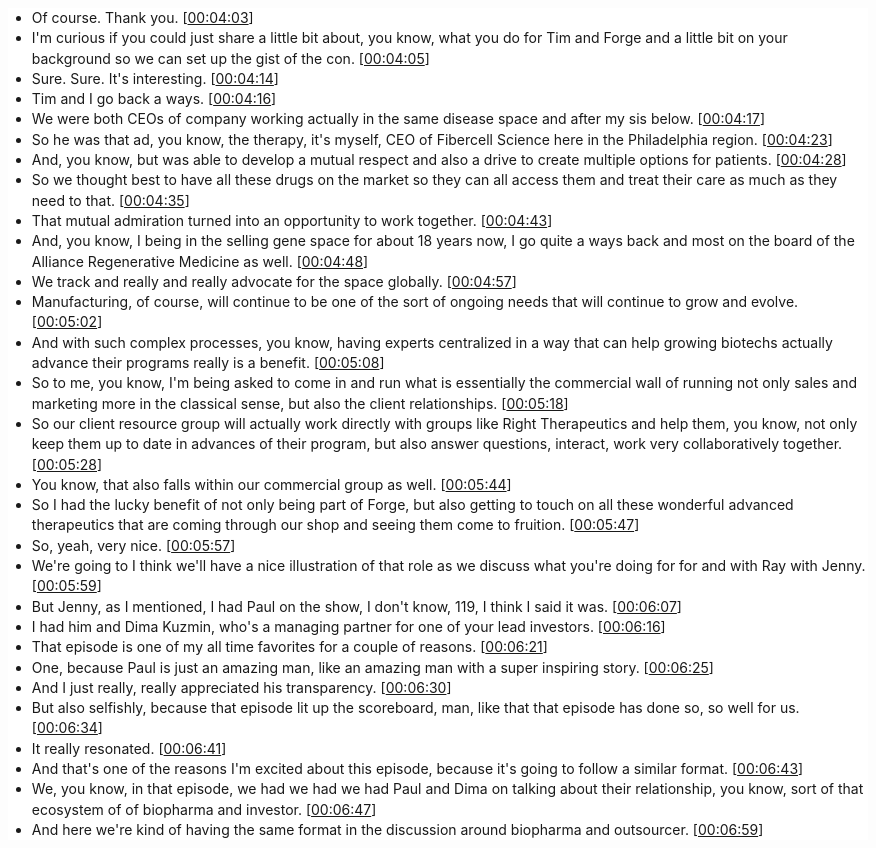 *  Of course. Thank you. [[00:04:03](https://www.youtube.com/watch?v=vAEIioZJqt0&t=243.08s)]
*  I'm curious if you could just share a little bit about, you know, what you do for Tim and Forge and a little bit on your background so we can set up the gist of the con. [[00:04:05](https://www.youtube.com/watch?v=vAEIioZJqt0&t=245.08s)]
*  Sure. Sure. It's interesting. [[00:04:14](https://www.youtube.com/watch?v=vAEIioZJqt0&t=254.08s)]
*  Tim and I go back a ways. [[00:04:16](https://www.youtube.com/watch?v=vAEIioZJqt0&t=256.08s)]
*  We were both CEOs of company working actually in the same disease space and after my sis below. [[00:04:17](https://www.youtube.com/watch?v=vAEIioZJqt0&t=257.08s)]
*  So he was that ad, you know, the therapy, it's myself, CEO of Fibercell Science here in the Philadelphia region. [[00:04:23](https://www.youtube.com/watch?v=vAEIioZJqt0&t=263.08s)]
*  And, you know, but was able to develop a mutual respect and also a drive to create multiple options for patients. [[00:04:28](https://www.youtube.com/watch?v=vAEIioZJqt0&t=268.08s)]
*  So we thought best to have all these drugs on the market so they can all access them and treat their care as much as they need to that. [[00:04:35](https://www.youtube.com/watch?v=vAEIioZJqt0&t=275.08s)]
*  That mutual admiration turned into an opportunity to work together. [[00:04:43](https://www.youtube.com/watch?v=vAEIioZJqt0&t=283.08s)]
*  And, you know, I being in the selling gene space for about 18 years now, I go quite a ways back and most on the board of the Alliance Regenerative Medicine as well. [[00:04:48](https://www.youtube.com/watch?v=vAEIioZJqt0&t=288.08s)]
*  We track and really and really advocate for the space globally. [[00:04:57](https://www.youtube.com/watch?v=vAEIioZJqt0&t=297.08s)]
*  Manufacturing, of course, will continue to be one of the sort of ongoing needs that will continue to grow and evolve. [[00:05:02](https://www.youtube.com/watch?v=vAEIioZJqt0&t=302.08s)]
*  And with such complex processes, you know, having experts centralized in a way that can help growing biotechs actually advance their programs really is a benefit. [[00:05:08](https://www.youtube.com/watch?v=vAEIioZJqt0&t=308.08s)]
*  So to me, you know, I'm being asked to come in and run what is essentially the commercial wall of running not only sales and marketing more in the classical sense, but also the client relationships. [[00:05:18](https://www.youtube.com/watch?v=vAEIioZJqt0&t=318.08s)]
*  So our client resource group will actually work directly with groups like Right Therapeutics and help them, you know, not only keep them up to date in advances of their program, but also answer questions, interact, work very collaboratively together. [[00:05:28](https://www.youtube.com/watch?v=vAEIioZJqt0&t=328.08s)]
*  You know, that also falls within our commercial group as well. [[00:05:44](https://www.youtube.com/watch?v=vAEIioZJqt0&t=344.08s)]
*  So I had the lucky benefit of not only being part of Forge, but also getting to touch on all these wonderful advanced therapeutics that are coming through our shop and seeing them come to fruition. [[00:05:47](https://www.youtube.com/watch?v=vAEIioZJqt0&t=347.08s)]
*  So, yeah, very nice. [[00:05:57](https://www.youtube.com/watch?v=vAEIioZJqt0&t=357.08s)]
*  We're going to I think we'll have a nice illustration of that role as we discuss what you're doing for for and with Ray with Jenny. [[00:05:59](https://www.youtube.com/watch?v=vAEIioZJqt0&t=359.08s)]
*  But Jenny, as I mentioned, I had Paul on the show, I don't know, 119, I think I said it was. [[00:06:07](https://www.youtube.com/watch?v=vAEIioZJqt0&t=367.08s)]
*  I had him and Dima Kuzmin, who's a managing partner for one of your lead investors. [[00:06:16](https://www.youtube.com/watch?v=vAEIioZJqt0&t=376.08s)]
*  That episode is one of my all time favorites for a couple of reasons. [[00:06:21](https://www.youtube.com/watch?v=vAEIioZJqt0&t=381.08s)]
*  One, because Paul is just an amazing man, like an amazing man with a super inspiring story. [[00:06:25](https://www.youtube.com/watch?v=vAEIioZJqt0&t=385.08s)]
*  And I just really, really appreciated his transparency. [[00:06:30](https://www.youtube.com/watch?v=vAEIioZJqt0&t=390.08s)]
*  But also selfishly, because that episode lit up the scoreboard, man, like that that episode has done so, so well for us. [[00:06:34](https://www.youtube.com/watch?v=vAEIioZJqt0&t=394.08s)]
*  It really resonated. [[00:06:41](https://www.youtube.com/watch?v=vAEIioZJqt0&t=401.08s)]
*  And that's one of the reasons I'm excited about this episode, because it's going to follow a similar format. [[00:06:43](https://www.youtube.com/watch?v=vAEIioZJqt0&t=403.08s)]
*  We, you know, in that episode, we had we had we had Paul and Dima on talking about their relationship, you know, sort of that ecosystem of of biopharma and investor. [[00:06:47](https://www.youtube.com/watch?v=vAEIioZJqt0&t=407.08s)]
*  And here we're kind of having the same format in the discussion around biopharma and outsourcer. [[00:06:59](https://www.youtube.com/watch?v=vAEIioZJqt0&t=419.08s)]